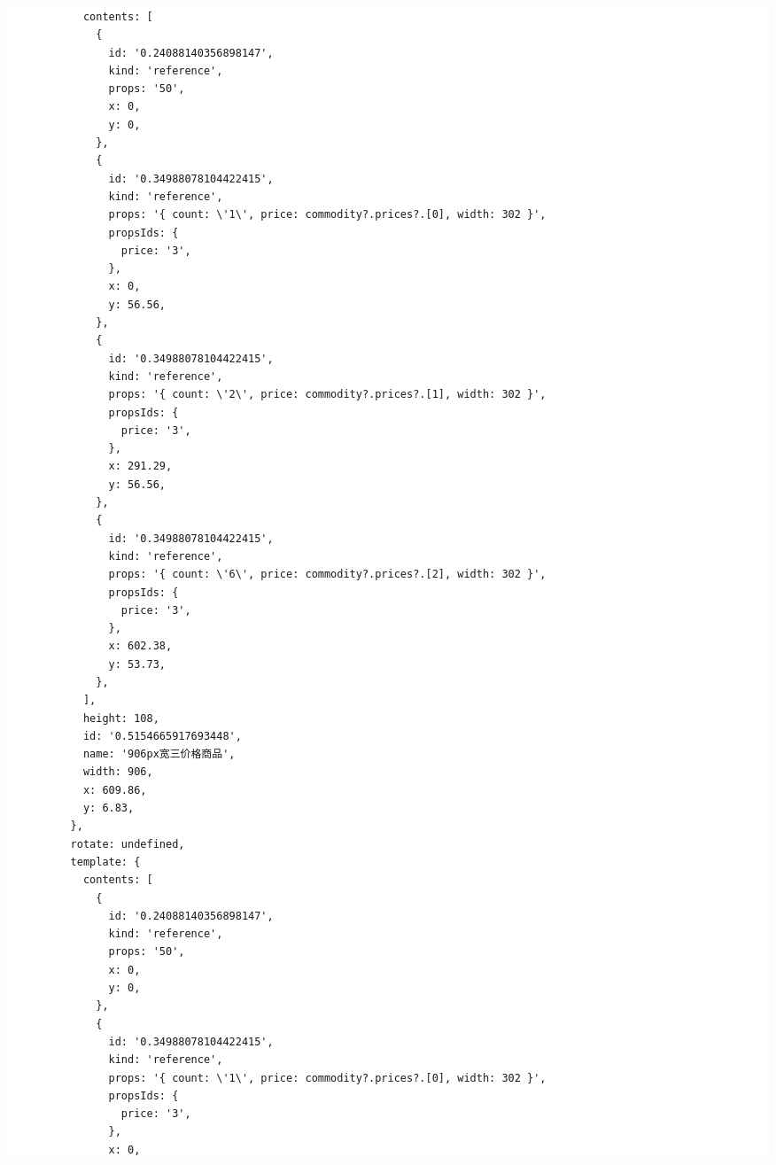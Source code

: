                 contents: [
                  {
                    id: '0.24088140356898147',
                    kind: 'reference',
                    props: '50',
                    x: 0,
                    y: 0,
                  },
                  {
                    id: '0.34988078104422415',
                    kind: 'reference',
                    props: '{ count: \'1\', price: commodity?.prices?.[0], width: 302 }',
                    propsIds: {
                      price: '3',
                    },
                    x: 0,
                    y: 56.56,
                  },
                  {
                    id: '0.34988078104422415',
                    kind: 'reference',
                    props: '{ count: \'2\', price: commodity?.prices?.[1], width: 302 }',
                    propsIds: {
                      price: '3',
                    },
                    x: 291.29,
                    y: 56.56,
                  },
                  {
                    id: '0.34988078104422415',
                    kind: 'reference',
                    props: '{ count: \'6\', price: commodity?.prices?.[2], width: 302 }',
                    propsIds: {
                      price: '3',
                    },
                    x: 602.38,
                    y: 53.73,
                  },
                ],
                height: 108,
                id: '0.5154665917693448',
                name: '906px宽三价格商品',
                width: 906,
                x: 609.86,
                y: 6.83,
              },
              rotate: undefined,
              template: {
                contents: [
                  {
                    id: '0.24088140356898147',
                    kind: 'reference',
                    props: '50',
                    x: 0,
                    y: 0,
                  },
                  {
                    id: '0.34988078104422415',
                    kind: 'reference',
                    props: '{ count: \'1\', price: commodity?.prices?.[0], width: 302 }',
                    propsIds: {
                      price: '3',
                    },
                    x: 0,